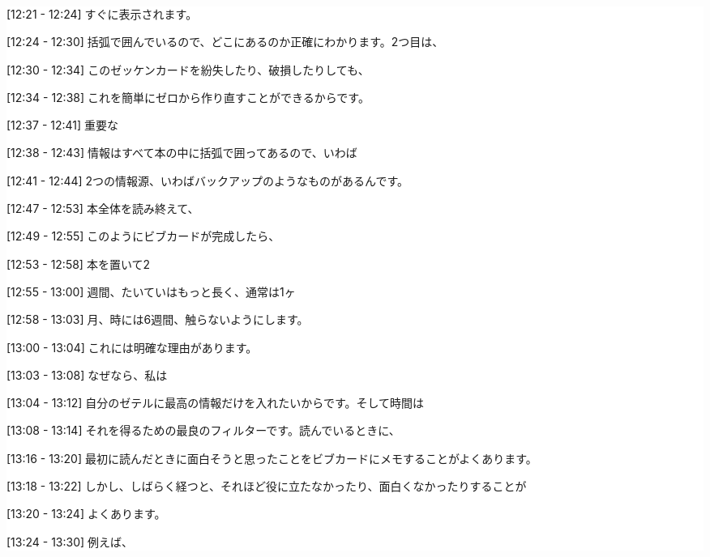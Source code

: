 [12:21 - 12:24]
すぐに表示されます。

[12:24 - 12:30]
括弧で囲んでいるので、どこにあるのか正確にわかります。2つ目は、

[12:30 - 12:34]
このゼッケンカードを紛失したり、破損したりしても、

[12:34 - 12:38]
これを簡単にゼロから作り直すことができるからです。

[12:37 - 12:41]
重要な

[12:38 - 12:43]
情報はすべて本の中に括弧で囲ってあるので、いわば

[12:41 - 12:44]
2つの情報源、いわばバックアップのようなものがあるんです。

[12:47 - 12:53]
本全体を読み終えて、

[12:49 - 12:55]
このようにビブカードが完成したら、

[12:53 - 12:58]
本を置いて2

[12:55 - 13:00]
週間、たいていはもっと長く、通常は1ヶ

[12:58 - 13:03]
月、時には6週間、触らないようにします。

[13:00 - 13:04]
これには明確な理由があります。

[13:03 - 13:08]
なぜなら、私は

[13:04 - 13:12]
自分のゼテルに最高の情報だけを入れたいからです。そして時間は

[13:08 - 13:14]
それを得るための最良のフィルターです。読んでいるときに、

[13:16 - 13:20]
最初に読んだときに面白そうと思ったことをビブカードにメモすることがよくあります。

[13:18 - 13:22]
しかし、しばらく経つと、それほど役に立たなかったり、面白くなかったりすることが

[13:20 - 13:24]
よくあります。

[13:24 - 13:30]
例えば、
